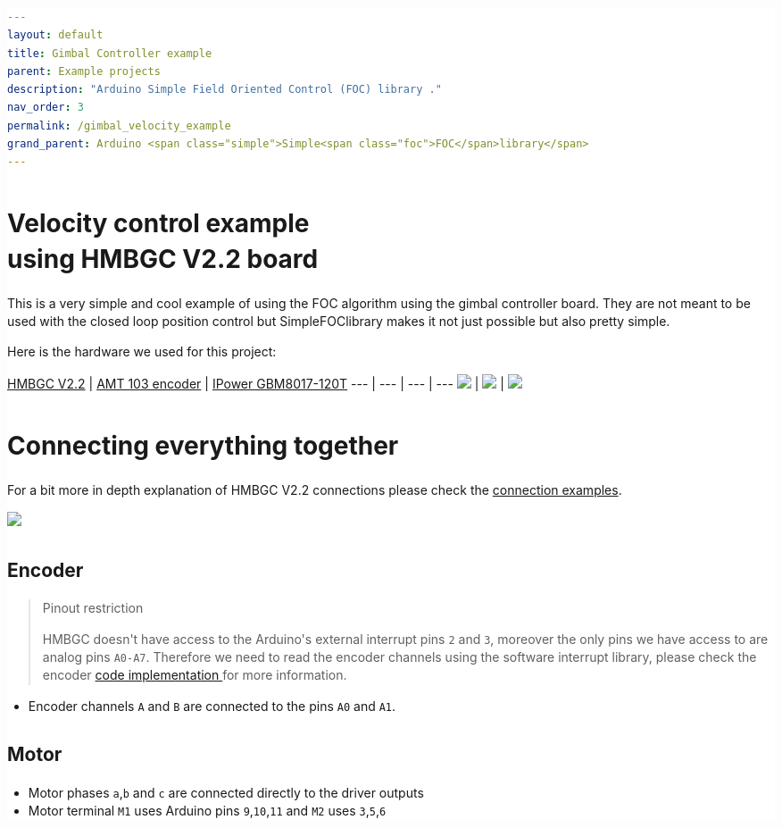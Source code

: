 ```yaml
---
layout: default
title: Gimbal Controller example 
parent: Example projects
description: "Arduino Simple Field Oriented Control (FOC) library ."
nav_order: 3
permalink: /gimbal_velocity_example
grand_parent: Arduino <span class="simple">Simple<span class="foc">FOC</span>library</span> 
---
```



# Velocity control example<br>using HMBGC V2.2 board
This is a very simple and cool example of using the FOC algorithm using the gimbal controller board. They are not meant to be used with the closed loop position control but <span class="simple">Simple<span class="foc">FOC</span>library</span> makes it not just possible but also pretty simple. 

Here is the hardware we used for this project:

[HMBGC V2.2](https://www.ebay.com/itm/HMBGC-V2-0-3-Axle-Gimbal-Controller-Control-Plate-Board-Module-with-Sensor/351497840990?hash=item51d6e7695e:g:BAsAAOSw0QFXBxrZ:rk:1:pf:1) | [AMT 103 encoder](https://www.mouser.fr/ProductDetail/CUI-Devices/AMT103-V?qs=%2Fha2pyFaduiAsBlScvLoAWHUnKz39jAIpNPVt58AQ0PVb84dpbt53g%3D%3D) | [IPower GBM8017-120T](https://fr.aliexpress.com/item/32483131130.html?spm=a2g0o.productlist.0.0.6ddd749fFd3u9E&algo_pvid=a67f2ec1-5341-4f97-ba3e-720e24f6c4fb&algo_expid=a67f2ec1-5341-4f97-ba3e-720e24f6c4fb-10&btsid=0b0a187915885172220541390e7eed&ws_ab_test=searchweb0_0,searchweb201602_,searchweb201603_)
--- | --- | --- | --- 
<img src="extras/Images/pinout.jpg" class="imgtable150"> | <img src="extras/Images/enc1.png" class="imgtable150">  | <img src="extras/Images/big.jpg" class="imgtable150"> 


# Connecting everything together
For a bit more in depth explanation of HMBGC V2.2 connections please check the [connection examples](hmbgc).
<p><img src="extras/Images/hmbgc_v22.jpg" class="width60">
</p>
 
## Encoder
<blockquote class="warning"> <p class="heading">Pinout restriction</p>
HMBGC doesn't have access to the Arduino's external interrupt pins <code class="highlighter-rouge">2</code> and <code class="highlighter-rouge">3</code>, moreover the only pins we have access to are analog pins <code class="highlighter-rouge">A0-A7</code>. 
Therefore we need to read the encoder channels using the software interrupt library, please check the  encoder <a href="encoder">code implementation </a> for more information. </blockquote>

- Encoder channels `A` and `B` are connected to the pins `A0` and `A1`.

## Motor
- Motor phases `a`,`b` and `c` are connected directly to the driver outputs
- Motor terminal `M1` uses Arduino pins `9`,`10`,`11` and `M2` uses `3`,`5`,`6`
